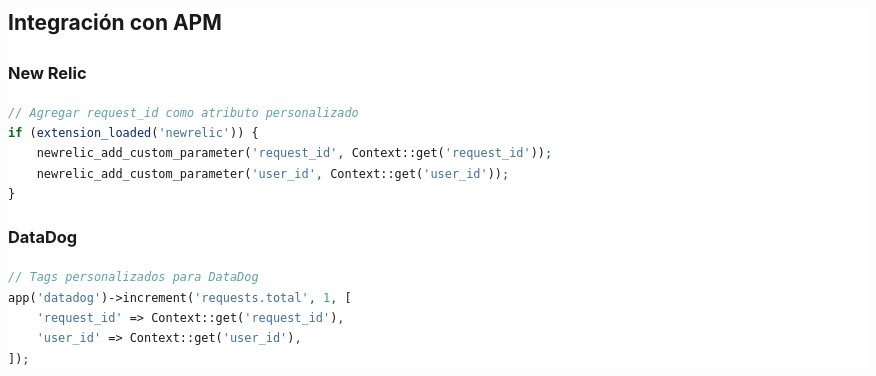 ## Integración con APM

### New Relic

```php
// Agregar request_id como atributo personalizado
if (extension_loaded('newrelic')) {
    newrelic_add_custom_parameter('request_id', Context::get('request_id'));
    newrelic_add_custom_parameter('user_id', Context::get('user_id'));
}
```

### DataDog

```php
// Tags personalizados para DataDog
app('datadog')->increment('requests.total', 1, [
    'request_id' => Context::get('request_id'),
    'user_id' => Context::get('user_id'),
]);
```
